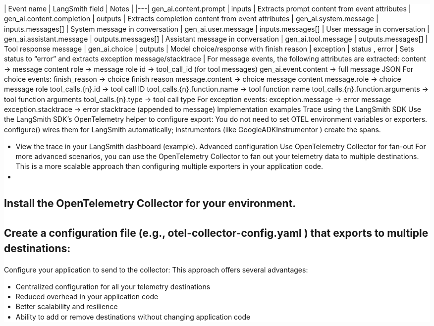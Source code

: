 | Event name | LangSmith field | Notes |
|---|
gen_ai.content.prompt | inputs | Extracts prompt content from event attributes |
gen_ai.content.completion | outputs | Extracts completion content from event attributes |
gen_ai.system.message | inputs.messages[] | System message in conversation |
gen_ai.user.message | inputs.messages[] | User message in conversation |
gen_ai.assistant.message | outputs.messages[] | Assistant message in conversation |
gen_ai.tool.message | outputs.messages[] | Tool response message |
gen_ai.choice | outputs | Model choice/response with finish reason |
exception | status , error | Sets status to “error” and extracts exception message/stacktrace |
For message events, the following attributes are extracted:
content
→ message content
role
→ message role
id
→ tool_call_id (for tool messages)
gen_ai.event.content
→ full message JSON
For choice events:
finish_reason
→ choice finish reason
message.content
→ choice message content
message.role
→ choice message role
tool_calls.{n}.id
→ tool call ID
tool_calls.{n}.function.name
→ tool function name
tool_calls.{n}.function.arguments
→ tool function arguments
tool_calls.{n}.type
→ tool call type
For exception events:
exception.message
→ error message
exception.stacktrace
→ error stacktrace (appended to message)
Implementation examples
Trace using the LangSmith SDK
Use the LangSmith SDK’s OpenTelemetry helper to configure export:
You do not need to set OTEL environment variables or exporters. configure()
wires them for LangSmith automatically; instrumentors (like GoogleADKInstrumentor
) create the spans.
- View the trace in your LangSmith dashboard (example).
Advanced configuration
Use OpenTelemetry Collector for fan-out
For more advanced scenarios, you can use the OpenTelemetry Collector to fan out your telemetry data to multiple destinations. This is a more scalable approach than configuring multiple exporters in your application code.
-
Install the OpenTelemetry Collector for your environment.
-
Create a configuration file (e.g.,
otel-collector-config.yaml
) that exports to multiple destinations:
-
Configure your application to send to the collector:
This approach offers several advantages:
- Centralized configuration for all your telemetry destinations
- Reduced overhead in your application code
- Better scalability and resilience
- Ability to add or remove destinations without changing application code